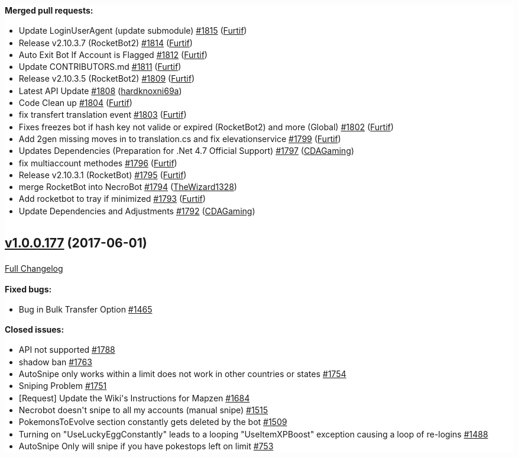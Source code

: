 **Merged pull requests:**

- Update LoginUserAgent \(update submodule\) [\#1815](https://github.com/Necrobot-Private/NecroBot/pull/1815) ([Furtif](https://github.com/Furtif))
- Release v2.10.3.7 \(RocketBot2\) [\#1814](https://github.com/Necrobot-Private/NecroBot/pull/1814) ([Furtif](https://github.com/Furtif))
- Auto Exit Bot If Account is Flagged [\#1812](https://github.com/Necrobot-Private/NecroBot/pull/1812) ([Furtif](https://github.com/Furtif))
- Update CONTRIBUTORS.md [\#1811](https://github.com/Necrobot-Private/NecroBot/pull/1811) ([Furtif](https://github.com/Furtif))
- Release v2.10.3.5 \(RocketBot2\) [\#1809](https://github.com/Necrobot-Private/NecroBot/pull/1809) ([Furtif](https://github.com/Furtif))
- Latest API Update [\#1808](https://github.com/Necrobot-Private/NecroBot/pull/1808) ([hardknoxni69a](https://github.com/hardknoxni69a))
- Code Clean up [\#1804](https://github.com/Necrobot-Private/NecroBot/pull/1804) ([Furtif](https://github.com/Furtif))
- fix transfert translation event [\#1803](https://github.com/Necrobot-Private/NecroBot/pull/1803) ([Furtif](https://github.com/Furtif))
- Fixes freezes bot if hash key not valide or expired \(RocketBot2\) and more \(Global\) [\#1802](https://github.com/Necrobot-Private/NecroBot/pull/1802) ([Furtif](https://github.com/Furtif))
- Add 2gen missing moves in to translation.cs and fix elevationservice [\#1799](https://github.com/Necrobot-Private/NecroBot/pull/1799) ([Furtif](https://github.com/Furtif))
- Updates Dependencies \(Preparation for .Net 4.7 Official Support\) [\#1797](https://github.com/Necrobot-Private/NecroBot/pull/1797) ([CDAGaming](https://github.com/CDAGaming))
- 	fix multiaccount methodes [\#1796](https://github.com/Necrobot-Private/NecroBot/pull/1796) ([Furtif](https://github.com/Furtif))
- Release v2.10.3.1 \(RocketBot\) [\#1795](https://github.com/Necrobot-Private/NecroBot/pull/1795) ([Furtif](https://github.com/Furtif))
- merge RocketBot into NecroBot [\#1794](https://github.com/Necrobot-Private/NecroBot/pull/1794) ([TheWizard1328](https://github.com/TheWizard1328))
- Add rocketbot to tray if minimized [\#1793](https://github.com/Necrobot-Private/NecroBot/pull/1793) ([Furtif](https://github.com/Furtif))
- Update Dependencies and Adjustments [\#1792](https://github.com/Necrobot-Private/NecroBot/pull/1792) ([CDAGaming](https://github.com/CDAGaming))

## [v1.0.0.177](https://github.com/Necrobot-Private/NecroBot/tree/v1.0.0.177) (2017-06-01)
[Full Changelog](https://github.com/Necrobot-Private/NecroBot/compare/v1.0.0.176...v1.0.0.177)

**Fixed bugs:**

- Bug in Bulk Transfer Option [\#1465](https://github.com/Necrobot-Private/NecroBot/issues/1465)

**Closed issues:**

- API not supported [\#1788](https://github.com/Necrobot-Private/NecroBot/issues/1788)
- shadow ban [\#1763](https://github.com/Necrobot-Private/NecroBot/issues/1763)
- AutoSnipe only works within a limit does not work in other countries or states [\#1754](https://github.com/Necrobot-Private/NecroBot/issues/1754)
- Sniping Problem [\#1751](https://github.com/Necrobot-Private/NecroBot/issues/1751)
- \[Request\] Update the Wiki's Instructions for Mapzen [\#1684](https://github.com/Necrobot-Private/NecroBot/issues/1684)
- Necrobot doesn't snipe to all my accounts \(manual snipe\) [\#1515](https://github.com/Necrobot-Private/NecroBot/issues/1515)
- PokemonsToEvolve section constantly gets deleted by the bot [\#1509](https://github.com/Necrobot-Private/NecroBot/issues/1509)
- Turning on "UseLuckyEggConstantly" leads to a looping "UseItemXPBoost" exception causing a loop of re-logins [\#1488](https://github.com/Necrobot-Private/NecroBot/issues/1488)
- AutoSnipe Only will snipe if you have pokestops left on limit [\#753](https://github.com/Necrobot-Private/NecroBot/issues/753)

